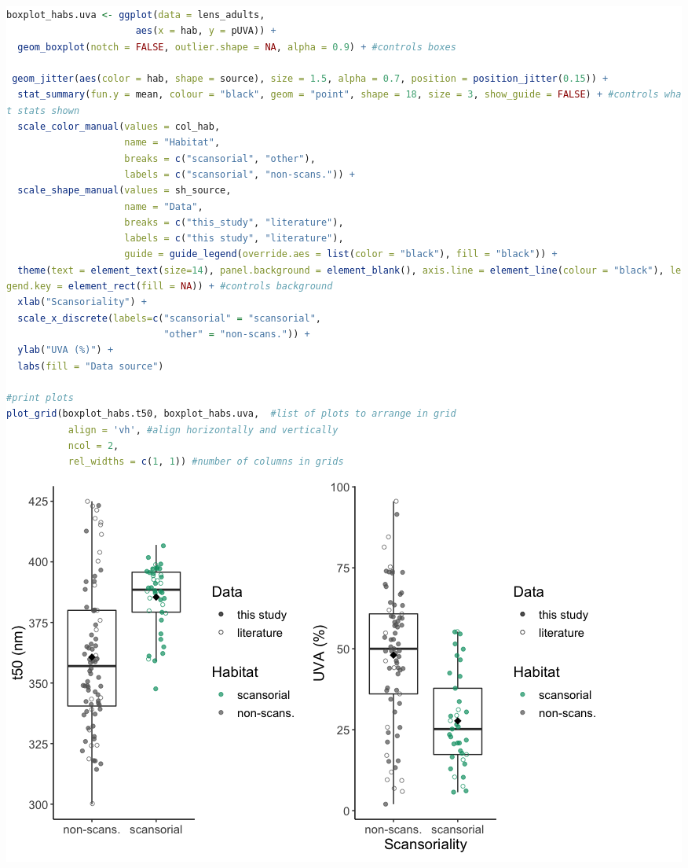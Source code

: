 ```r
boxplot_habs.uva <- ggplot(data = lens_adults, 
                       aes(x = hab, y = pUVA)) + 
  geom_boxplot(notch = FALSE, outlier.shape = NA, alpha = 0.9) + #controls boxes  
  
 geom_jitter(aes(color = hab, shape = source), size = 1.5, alpha = 0.7, position = position_jitter(0.15)) +
  stat_summary(fun.y = mean, colour = "black", geom = "point", shape = 18, size = 3, show_guide = FALSE) + #controls what stats shown
  scale_color_manual(values = col_hab,
                     name = "Habitat",
                     breaks = c("scansorial", "other"),
                     labels = c("scansorial", "non-scans.")) +
  scale_shape_manual(values = sh_source,
                     name = "Data",
                     breaks = c("this_study", "literature"),
                     labels = c("this study", "literature"),
                     guide = guide_legend(override.aes = list(color = "black"), fill = "black")) +
  theme(text = element_text(size=14), panel.background = element_blank(), axis.line = element_line(colour = "black"), legend.key = element_rect(fill = NA)) + #controls background
  xlab("Scansoriality") +
  scale_x_discrete(labels=c("scansorial" = "scansorial",
                            "other" = "non-scans.")) +
  ylab("UVA (%)") +
  labs(fill = "Data source")

#print plots
plot_grid(boxplot_habs.t50, boxplot_habs.uva,  #list of plots to arrange in grid
           align = 'vh', #align horizontally and vertically
           ncol = 2,
           rel_widths = c(1, 1)) #number of columns in grids
```

![](3-ecology_and_transmission_files/figure-html/boxplots-eco-1.png)
